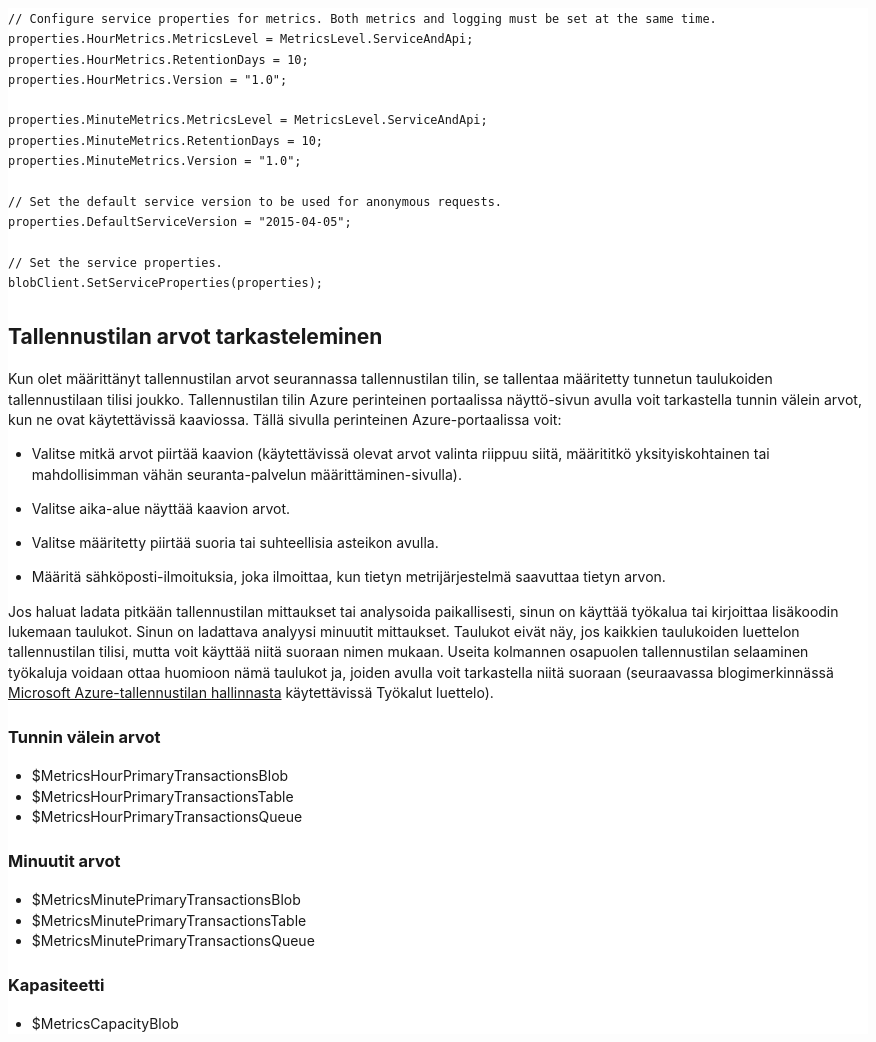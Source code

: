     // Configure service properties for metrics. Both metrics and logging must be set at the same time.
    properties.HourMetrics.MetricsLevel = MetricsLevel.ServiceAndApi;
    properties.HourMetrics.RetentionDays = 10;
    properties.HourMetrics.Version = "1.0";

    properties.MinuteMetrics.MetricsLevel = MetricsLevel.ServiceAndApi;
    properties.MinuteMetrics.RetentionDays = 10;
    properties.MinuteMetrics.Version = "1.0";

    // Set the default service version to be used for anonymous requests.
    properties.DefaultServiceVersion = "2015-04-05";

    // Set the service properties.
    blobClient.SetServiceProperties(properties);
    
## <a name="viewing-storage-metrics"></a>Tallennustilan arvot tarkasteleminen

Kun olet määrittänyt tallennustilan arvot seurannassa tallennustilan tilin, se tallentaa määritetty tunnetun taulukoiden tallennustilaan tilisi joukko. Tallennustilan tilin Azure perinteinen portaalissa näyttö-sivun avulla voit tarkastella tunnin välein arvot, kun ne ovat käytettävissä kaaviossa. Tällä sivulla perinteinen Azure-portaalissa voit:

- Valitse mitkä arvot piirtää kaavion (käytettävissä olevat arvot valinta riippuu siitä, määrititkö yksityiskohtainen tai mahdollisimman vähän seuranta-palvelun määrittäminen-sivulla).


- Valitse aika-alue näyttää kaavion arvot.


- Valitse määritetty piirtää suoria tai suhteellisia asteikon avulla.


- Määritä sähköposti-ilmoituksia, joka ilmoittaa, kun tietyn metrijärjestelmä saavuttaa tietyn arvon.


Jos haluat ladata pitkään tallennustilan mittaukset tai analysoida paikallisesti, sinun on käyttää työkalua tai kirjoittaa lisäkoodin lukemaan taulukot. Sinun on ladattava analyysi minuutit mittaukset. Taulukot eivät näy, jos kaikkien taulukoiden luettelon tallennustilan tilisi, mutta voit käyttää niitä suoraan nimen mukaan. Useita kolmannen osapuolen tallennustilan selaaminen työkaluja voidaan ottaa huomioon nämä taulukot ja, joiden avulla voit tarkastella niitä suoraan (seuraavassa blogimerkinnässä [Microsoft Azure-tallennustilan hallinnasta](http://blogs.msdn.com/b/windowsazurestorage/archive/2014/03/11/windows-azure-storage-explorers-2014.aspx) käytettävissä Työkalut luettelo).

### <a name="hourly-metrics"></a>Tunnin välein arvot
- $MetricsHourPrimaryTransactionsBlob
- $MetricsHourPrimaryTransactionsTable
- $MetricsHourPrimaryTransactionsQueue

### <a name="minute-metrics"></a>Minuutit arvot
- $MetricsMinutePrimaryTransactionsBlob
- $MetricsMinutePrimaryTransactionsTable
- $MetricsMinutePrimaryTransactionsQueue

### <a name="capacity"></a>Kapasiteetti
- $MetricsCapacityBlob
